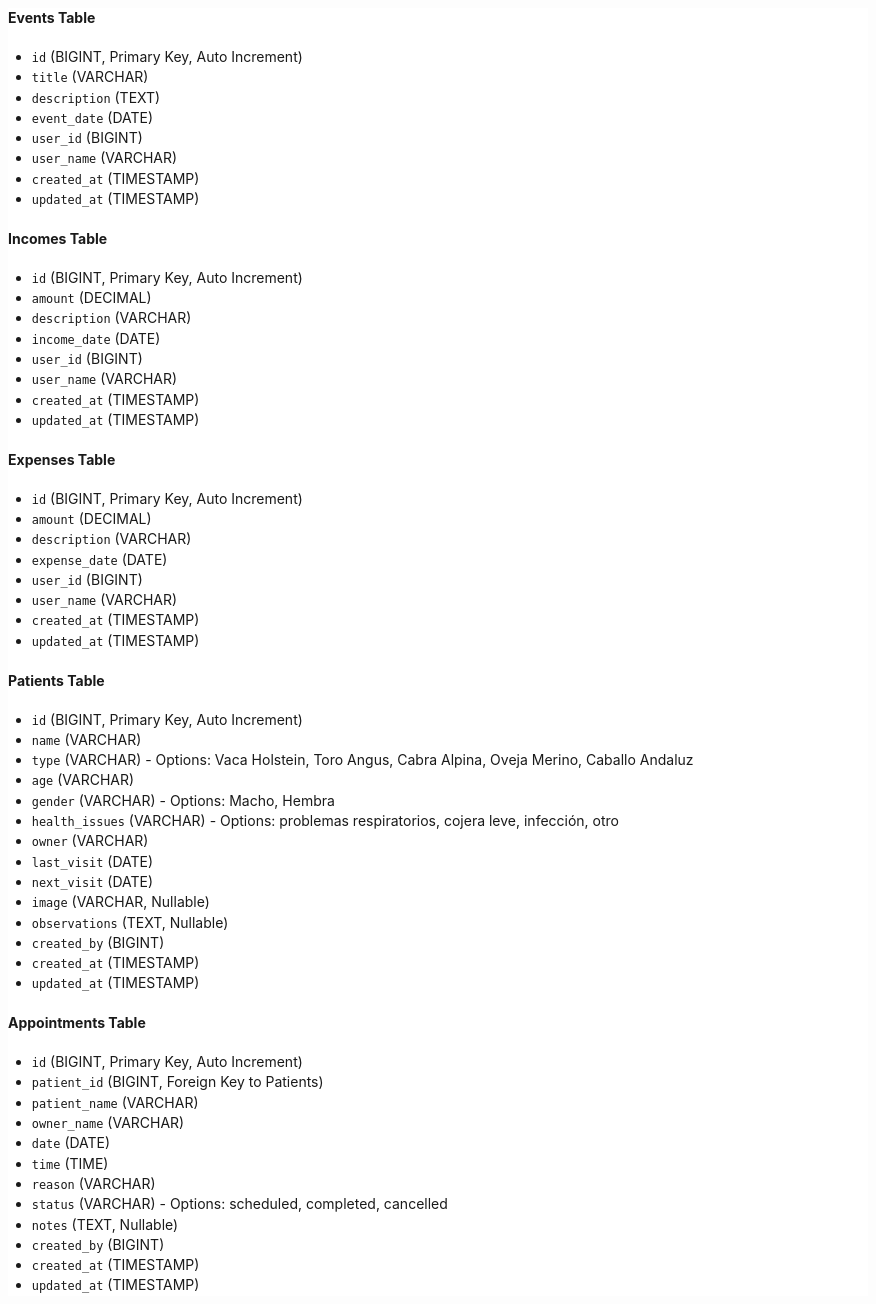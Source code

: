 #### Events Table
- `id` (BIGINT, Primary Key, Auto Increment)
- `title` (VARCHAR)
- `description` (TEXT)
- `event_date` (DATE)
- `user_id` (BIGINT)
- `user_name` (VARCHAR)
- `created_at` (TIMESTAMP)
- `updated_at` (TIMESTAMP)

#### Incomes Table
- `id` (BIGINT, Primary Key, Auto Increment)
- `amount` (DECIMAL)
- `description` (VARCHAR)
- `income_date` (DATE)
- `user_id` (BIGINT)
- `user_name` (VARCHAR)
- `created_at` (TIMESTAMP)
- `updated_at` (TIMESTAMP)

#### Expenses Table
- `id` (BIGINT, Primary Key, Auto Increment)
- `amount` (DECIMAL)
- `description` (VARCHAR)
- `expense_date` (DATE)
- `user_id` (BIGINT)
- `user_name` (VARCHAR)
- `created_at` (TIMESTAMP)
- `updated_at` (TIMESTAMP)

#### Patients Table
- `id` (BIGINT, Primary Key, Auto Increment)
- `name` (VARCHAR)
- `type` (VARCHAR) - Options: Vaca Holstein, Toro Angus, Cabra Alpina, Oveja Merino, Caballo Andaluz
- `age` (VARCHAR)
- `gender` (VARCHAR) - Options: Macho, Hembra
- `health_issues` (VARCHAR) - Options: problemas respiratorios, cojera leve, infección, otro
- `owner` (VARCHAR)
- `last_visit` (DATE)
- `next_visit` (DATE)
- `image` (VARCHAR, Nullable)
- `observations` (TEXT, Nullable)
- `created_by` (BIGINT)
- `created_at` (TIMESTAMP)
- `updated_at` (TIMESTAMP)

#### Appointments Table
- `id` (BIGINT, Primary Key, Auto Increment)
- `patient_id` (BIGINT, Foreign Key to Patients)
- `patient_name` (VARCHAR)
- `owner_name` (VARCHAR)
- `date` (DATE)
- `time` (TIME)
- `reason` (VARCHAR)
- `status` (VARCHAR) - Options: scheduled, completed, cancelled
- `notes` (TEXT, Nullable)
- `created_by` (BIGINT)
- `created_at` (TIMESTAMP)
- `updated_at` (TIMESTAMP)
